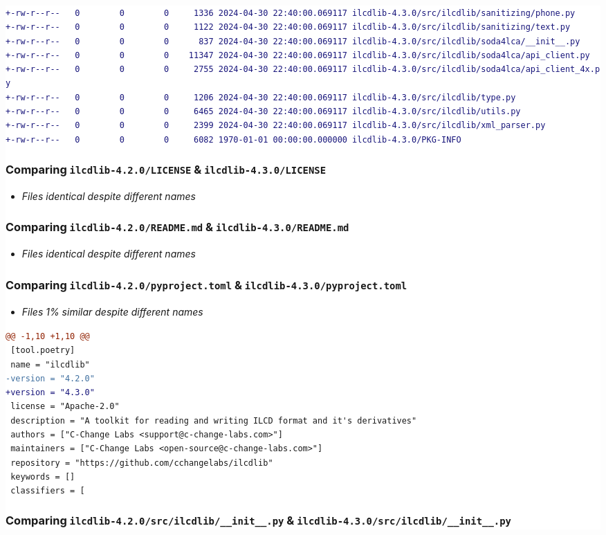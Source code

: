 ```diff
+-rw-r--r--   0        0        0     1336 2024-04-30 22:40:00.069117 ilcdlib-4.3.0/src/ilcdlib/sanitizing/phone.py
+-rw-r--r--   0        0        0     1122 2024-04-30 22:40:00.069117 ilcdlib-4.3.0/src/ilcdlib/sanitizing/text.py
+-rw-r--r--   0        0        0      837 2024-04-30 22:40:00.069117 ilcdlib-4.3.0/src/ilcdlib/soda4lca/__init__.py
+-rw-r--r--   0        0        0    11347 2024-04-30 22:40:00.069117 ilcdlib-4.3.0/src/ilcdlib/soda4lca/api_client.py
+-rw-r--r--   0        0        0     2755 2024-04-30 22:40:00.069117 ilcdlib-4.3.0/src/ilcdlib/soda4lca/api_client_4x.py
+-rw-r--r--   0        0        0     1206 2024-04-30 22:40:00.069117 ilcdlib-4.3.0/src/ilcdlib/type.py
+-rw-r--r--   0        0        0     6465 2024-04-30 22:40:00.069117 ilcdlib-4.3.0/src/ilcdlib/utils.py
+-rw-r--r--   0        0        0     2399 2024-04-30 22:40:00.069117 ilcdlib-4.3.0/src/ilcdlib/xml_parser.py
+-rw-r--r--   0        0        0     6082 1970-01-01 00:00:00.000000 ilcdlib-4.3.0/PKG-INFO
```

### Comparing `ilcdlib-4.2.0/LICENSE` & `ilcdlib-4.3.0/LICENSE`

 * *Files identical despite different names*

### Comparing `ilcdlib-4.2.0/README.md` & `ilcdlib-4.3.0/README.md`

 * *Files identical despite different names*

### Comparing `ilcdlib-4.2.0/pyproject.toml` & `ilcdlib-4.3.0/pyproject.toml`

 * *Files 1% similar despite different names*

```diff
@@ -1,10 +1,10 @@
 [tool.poetry]
 name = "ilcdlib"
-version = "4.2.0"
+version = "4.3.0"
 license = "Apache-2.0"
 description = "A toolkit for reading and writing ILCD format and it's derivatives"
 authors = ["C-Change Labs <support@c-change-labs.com>"]
 maintainers = ["C-Change Labs <open-source@c-change-labs.com>"]
 repository = "https://github.com/cchangelabs/ilcdlib"
 keywords = []
 classifiers = [
```

### Comparing `ilcdlib-4.2.0/src/ilcdlib/__init__.py` & `ilcdlib-4.3.0/src/ilcdlib/__init__.py`
